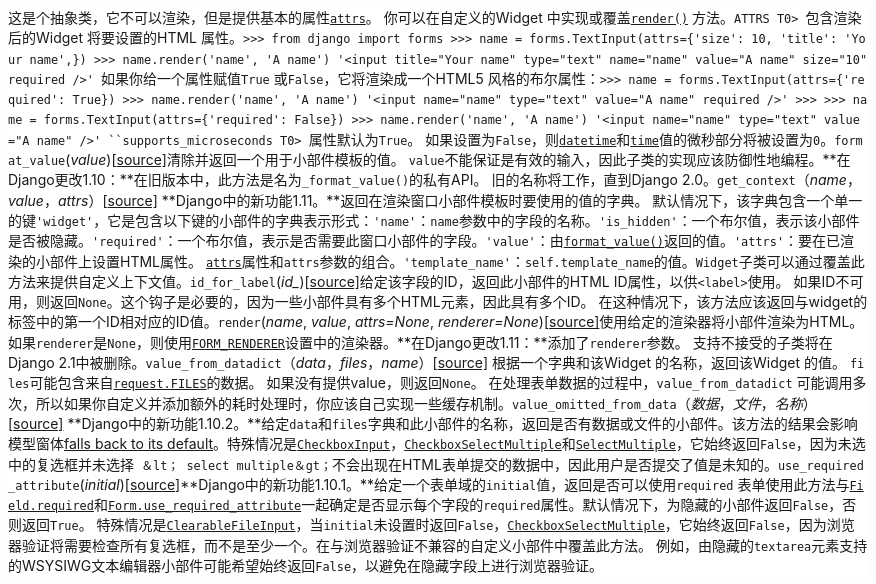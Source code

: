   这是个抽象类，它不可以渲染，但是提供基本的属性[`attrs`](https://yiyibooks.cn/__trs__/xx/Django_1.11.6/ref/forms/widgets.html#django.forms.Widget.attrs)。 你可以在自定义的Widget 中实现或覆盖[`render()`](https://yiyibooks.cn/__trs__/xx/Django_1.11.6/ref/forms/widgets.html#django.forms.Widget.render) 方法。`ATTRS T0> `包含渲染后的Widget 将要设置的HTML 属性。`>>> from django import forms >>> name = forms.TextInput(attrs={'size': 10, 'title': 'Your name',}) >>> name.render('name', 'A name') '<input title="Your name" type="text" name="name" value="A name" size="10" required />' `如果你给一个属性赋值`True` 或`False`，它将渲染成一个HTML5 风格的布尔属性：`>>> name = forms.TextInput(attrs={'required': True}) >>> name.render('name', 'A name') '<input name="name" type="text" value="A name" required />' >>> >>> name = forms.TextInput(attrs={'required': False}) >>> name.render('name', 'A name') '<input name="name" type="text" value="A name" />' ``supports_microseconds T0> `属性默认为`True`。 如果设置为`False`，则[`datetime`](https://docs.python.org/3/library/datetime.html#datetime.datetime)和[`time`](https://docs.python.org/3/library/datetime.html#datetime.time)值的微秒部分将被设置为`0`。`format_value`(*value*)[[source\]](https://yiyibooks.cn/__trs__/xx/Django_1.11.6/_modules/django/forms/widgets.html#Widget.format_value)清除并返回一个用于小部件模板的值。 `value`不能保证是有效的输入，因此子类的实现应该防御性地编程。**在Django更改1.10：**在旧版本中，此方法是名为`_format_value()`的私有API。 旧的名称将工作，直到Django 2.0。`get_context`（*name*，*value*，*attrs*）[[source\]](https://yiyibooks.cn/__trs__/xx/Django_1.11.6/_modules/django/forms/widgets.html#Widget.get_context) **Django中的新功能1.11。**返回在渲染窗口小部件模板时要使用的值的字典。 默认情况下，该字典包含一个单一的键`'widget'`，它是包含以下键的小部件的字典表示形式：`'name'`：`name`参数中的字段的名称。`'is_hidden'`：一个布尔值，表示该小部件是否被隐藏。`'required'`：一个布尔值，表示是否需要此窗口小部件的字段。`'value'`：由[`format_value()`](https://yiyibooks.cn/__trs__/xx/Django_1.11.6/ref/forms/widgets.html#django.forms.Widget.format_value)返回的值。`'attrs'`：要在已渲染的小部件上设置HTML属性。 [`attrs`](https://yiyibooks.cn/__trs__/xx/Django_1.11.6/ref/forms/widgets.html#django.forms.Widget.attrs)属性和`attrs`参数的组合。`'template_name'`：`self.template_name`的值。`Widget`子类可以通过覆盖此方法来提供自定义上下文值。`id_for_label`(*id_*)[[source\]](https://yiyibooks.cn/__trs__/xx/Django_1.11.6/_modules/django/forms/widgets.html#Widget.id_for_label)给定该字段的ID，返回此小部件的HTML ID属性，以供`<label>`使用。 如果ID不可用，则返回`None`。这个钩子是必要的，因为一些小部件具有多个HTML元素，因此具有多个ID。 在这种情况下，该方法应该返回与widget的标签中的第一个ID相对应的ID值。`render`(*name*, *value*, *attrs=None*, *renderer=None*)[[source\]](https://yiyibooks.cn/__trs__/xx/Django_1.11.6/_modules/django/forms/widgets.html#Widget.render)使用给定的渲染器将小部件渲染为HTML。 如果`renderer`是`None`，则使用[`FORM_RENDERER`](https://yiyibooks.cn/__trs__/xx/Django_1.11.6/ref/settings.html#std:setting-FORM_RENDERER)设置中的渲染器。**在Django更改1.11：**添加了`renderer`参数。 支持不接受的子类将在Django 2.1中被删除。`value_from_datadict`（*data*，*files*，*name*）[[source\]](https://yiyibooks.cn/__trs__/xx/Django_1.11.6/_modules/django/forms/widgets.html#Widget.value_from_datadict) 根据一个字典和该Widget 的名称，返回该Widget 的值。 `files`可能包含来自[`request.FILES`](https://yiyibooks.cn/__trs__/xx/Django_1.11.6/ref/request-response.html#django.http.HttpRequest.FILES)的数据。 如果没有提供value，则返回`None`。 在处理表单数据的过程中，`value_from_datadict` 可能调用多次，所以如果你自定义并添加额外的耗时处理时，你应该自己实现一些缓存机制。`value_omitted_from_data`（*数据*，*文件*，*名称*）[[source\]](https://yiyibooks.cn/__trs__/xx/Django_1.11.6/_modules/django/forms/widgets.html#Widget.value_omitted_from_data) **Django中的新功能1.10.2。**给定`data`和`files`字典和此小部件的名称，返回是否有数据或文件的小部件。该方法的结果会影响模型窗体[falls back to its default](https://yiyibooks.cn/__trs__/xx/Django_1.11.6/topics/forms/modelforms.html#topics-modelform-save)。特殊情况是[`CheckboxInput`](https://yiyibooks.cn/__trs__/xx/Django_1.11.6/ref/forms/widgets.html#django.forms.CheckboxInput)，[`CheckboxSelectMultiple`](https://yiyibooks.cn/__trs__/xx/Django_1.11.6/ref/forms/widgets.html#django.forms.CheckboxSelectMultiple)和[`SelectMultiple`](https://yiyibooks.cn/__trs__/xx/Django_1.11.6/ref/forms/widgets.html#django.forms.SelectMultiple)，它始终返回`False`，因为未选中的复选框并未选择` ＆lt； select multiple＆gt；`不会出现在HTML表单提交的数据中，因此用户是否提交了值是未知的。`use_required_attribute`(*initial*)[[source\]](https://yiyibooks.cn/__trs__/xx/Django_1.11.6/_modules/django/forms/widgets.html#Widget.use_required_attribute)**Django中的新功能1.10.1。**给定一个表单域的`initial`值，返回是否可以使用`required` 表单使用此方法与[`Field.required`](https://yiyibooks.cn/__trs__/xx/Django_1.11.6/ref/forms/fields.html#django.forms.Field.required)和[`Form.use_required_attribute`](https://yiyibooks.cn/__trs__/xx/Django_1.11.6/ref/forms/api.html#django.forms.Form.use_required_attribute)一起确定是否显示每个字段的`required`属性。默认情况下，为隐藏的小部件返回`False`，否则返回`True`。 特殊情况是[`ClearableFileInput`](https://yiyibooks.cn/__trs__/xx/Django_1.11.6/ref/forms/widgets.html#django.forms.ClearableFileInput)，当`initial`未设置时返回`False`，[`CheckboxSelectMultiple`](https://yiyibooks.cn/__trs__/xx/Django_1.11.6/ref/forms/widgets.html#django.forms.CheckboxSelectMultiple)，它始终返回`False`，因为浏览器验证将需要检查所有复选框，而不是至少一个。在与浏览器验证不兼容的自定义小部件中覆盖此方法。 例如，由隐藏的`textarea`元素支持的WSYSIWG文本编辑器小部件可能希望始终返回`False`，以避免在隐藏字段上进行浏览器验证。
